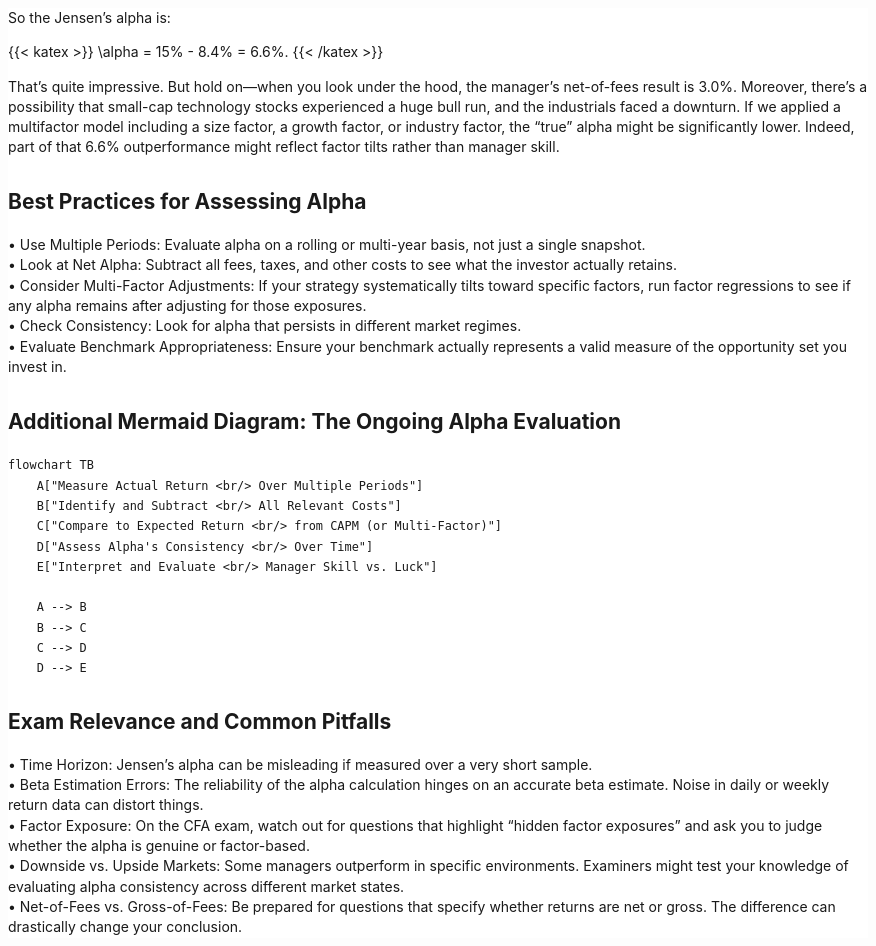 So the Jensen’s alpha is:

{{< katex >}}
\alpha = 15\% - 8.4\% = 6.6\%.
{{< /katex >}}

That’s quite impressive. But hold on—when you look under the hood, the manager’s net-of-fees result is 3.0%. Moreover, there’s a possibility that small-cap technology stocks experienced a huge bull run, and the industrials faced a downturn. If we applied a multifactor model including a size factor, a growth factor, or industry factor, the “true” alpha might be significantly lower. Indeed, part of that 6.6% outperformance might reflect factor tilts rather than manager skill.

## Best Practices for Assessing Alpha

• Use Multiple Periods: Evaluate alpha on a rolling or multi-year basis, not just a single snapshot.  
• Look at Net Alpha: Subtract all fees, taxes, and other costs to see what the investor actually retains.  
• Consider Multi-Factor Adjustments: If your strategy systematically tilts toward specific factors, run factor regressions to see if any alpha remains after adjusting for those exposures.  
• Check Consistency: Look for alpha that persists in different market regimes.  
• Evaluate Benchmark Appropriateness: Ensure your benchmark actually represents a valid measure of the opportunity set you invest in.

## Additional Mermaid Diagram: The Ongoing Alpha Evaluation

```mermaid
flowchart TB
    A["Measure Actual Return <br/> Over Multiple Periods"]
    B["Identify and Subtract <br/> All Relevant Costs"]
    C["Compare to Expected Return <br/> from CAPM (or Multi-Factor)"]
    D["Assess Alpha's Consistency <br/> Over Time"]
    E["Interpret and Evaluate <br/> Manager Skill vs. Luck"]

    A --> B
    B --> C
    C --> D
    D --> E
```

## Exam Relevance and Common Pitfalls

• Time Horizon: Jensen’s alpha can be misleading if measured over a very short sample.  
• Beta Estimation Errors: The reliability of the alpha calculation hinges on an accurate beta estimate. Noise in daily or weekly return data can distort things.  
• Factor Exposure: On the CFA exam, watch out for questions that highlight “hidden factor exposures” and ask you to judge whether the alpha is genuine or factor-based.  
• Downside vs. Upside Markets: Some managers outperform in specific environments. Examiners might test your knowledge of evaluating alpha consistency across different market states.  
• Net-of-Fees vs. Gross-of-Fees: Be prepared for questions that specify whether returns are net or gross. The difference can drastically change your conclusion.
